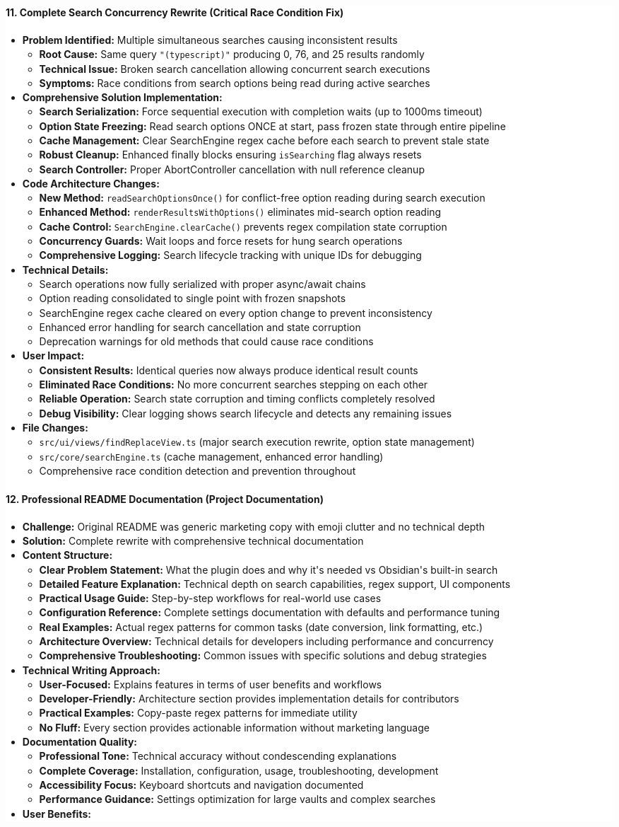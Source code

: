 #### 11. **Complete Search Concurrency Rewrite** (Critical Race Condition Fix)
- **Problem Identified:** Multiple simultaneous searches causing inconsistent results
  - **Root Cause:** Same query `"(typescript)"` producing 0, 76, and 25 results randomly
  - **Technical Issue:** Broken search cancellation allowing concurrent search executions
  - **Symptoms:** Race conditions from search options being read during active searches
- **Comprehensive Solution Implementation:**
  - **Search Serialization:** Force sequential execution with completion waits (up to 1000ms timeout)
  - **Option State Freezing:** Read search options ONCE at start, pass frozen state through entire pipeline
  - **Cache Management:** Clear SearchEngine regex cache before each search to prevent stale state
  - **Robust Cleanup:** Enhanced finally blocks ensuring `isSearching` flag always resets
  - **Search Controller:** Proper AbortController cancellation with null reference cleanup
- **Code Architecture Changes:**
  - **New Method:** `readSearchOptionsOnce()` for conflict-free option reading during search execution
  - **Enhanced Method:** `renderResultsWithOptions()` eliminates mid-search option reading
  - **Cache Control:** `SearchEngine.clearCache()` prevents regex compilation state corruption
  - **Concurrency Guards:** Wait loops and force resets for hung search operations
  - **Comprehensive Logging:** Search lifecycle tracking with unique IDs for debugging
- **Technical Details:**
  - Search operations now fully serialized with proper async/await chains
  - Option reading consolidated to single point with frozen snapshots
  - SearchEngine regex cache cleared on every option change to prevent inconsistency
  - Enhanced error handling for search cancellation and state corruption
  - Deprecation warnings for old methods that could cause race conditions
- **User Impact:**
  - **Consistent Results:** Identical queries now always produce identical result counts
  - **Eliminated Race Conditions:** No more concurrent searches stepping on each other
  - **Reliable Operation:** Search state corruption and timing conflicts completely resolved
  - **Debug Visibility:** Clear logging shows search lifecycle and detects any remaining issues
- **File Changes:**
  - `src/ui/views/findReplaceView.ts` (major search execution rewrite, option state management)
  - `src/core/searchEngine.ts` (cache management, enhanced error handling)
  - Comprehensive race condition detection and prevention throughout

#### 12. **Professional README Documentation** (Project Documentation)
- **Challenge:** Original README was generic marketing copy with emoji clutter and no technical depth
- **Solution:** Complete rewrite with comprehensive technical documentation
- **Content Structure:**
  - **Clear Problem Statement:** What the plugin does and why it's needed vs Obsidian's built-in search
  - **Detailed Feature Explanation:** Technical depth on search capabilities, regex support, UI components
  - **Practical Usage Guide:** Step-by-step workflows for real-world use cases
  - **Configuration Reference:** Complete settings documentation with defaults and performance tuning
  - **Real Examples:** Actual regex patterns for common tasks (date conversion, link formatting, etc.)
  - **Architecture Overview:** Technical details for developers including performance and concurrency
  - **Comprehensive Troubleshooting:** Common issues with specific solutions and debug strategies
- **Technical Writing Approach:**
  - **User-Focused:** Explains features in terms of user benefits and workflows
  - **Developer-Friendly:** Architecture section provides implementation details for contributors
  - **Practical Examples:** Copy-paste regex patterns for immediate utility
  - **No Fluff:** Every section provides actionable information without marketing language
- **Documentation Quality:**
  - **Professional Tone:** Technical accuracy without condescending explanations
  - **Complete Coverage:** Installation, configuration, usage, troubleshooting, development
  - **Accessibility Focus:** Keyboard shortcuts and navigation documented
  - **Performance Guidance:** Settings optimization for large vaults and complex searches
- **User Benefits:**
